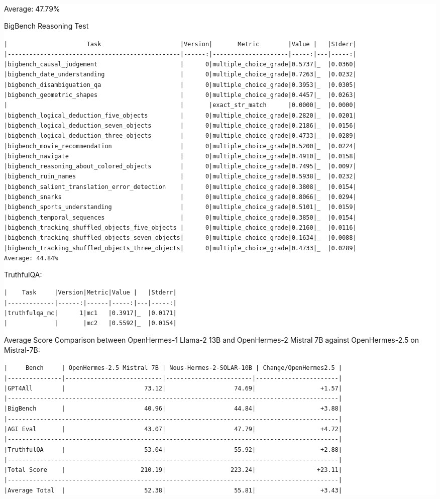 ```
```
Average: 47.79%

BigBench Reasoning Test
```
|                      Task                      |Version|       Metric        |Value |   |Stderr|
|------------------------------------------------|------:|---------------------|-----:|---|-----:|
|bigbench_causal_judgement                       |      0|multiple_choice_grade|0.5737|_  |0.0360|
|bigbench_date_understanding                     |      0|multiple_choice_grade|0.7263|_  |0.0232|
|bigbench_disambiguation_qa                      |      0|multiple_choice_grade|0.3953|_  |0.0305|
|bigbench_geometric_shapes                       |      0|multiple_choice_grade|0.4457|_  |0.0263|
|                                                |       |exact_str_match      |0.0000|_  |0.0000|
|bigbench_logical_deduction_five_objects         |      0|multiple_choice_grade|0.2820|_  |0.0201|
|bigbench_logical_deduction_seven_objects        |      0|multiple_choice_grade|0.2186|_  |0.0156|
|bigbench_logical_deduction_three_objects        |      0|multiple_choice_grade|0.4733|_  |0.0289|
|bigbench_movie_recommendation                   |      0|multiple_choice_grade|0.5200|_  |0.0224|
|bigbench_navigate                               |      0|multiple_choice_grade|0.4910|_  |0.0158|
|bigbench_reasoning_about_colored_objects        |      0|multiple_choice_grade|0.7495|_  |0.0097|
|bigbench_ruin_names                             |      0|multiple_choice_grade|0.5938|_  |0.0232|
|bigbench_salient_translation_error_detection    |      0|multiple_choice_grade|0.3808|_  |0.0154|
|bigbench_snarks                                 |      0|multiple_choice_grade|0.8066|_  |0.0294|
|bigbench_sports_understanding                   |      0|multiple_choice_grade|0.5101|_  |0.0159|
|bigbench_temporal_sequences                     |      0|multiple_choice_grade|0.3850|_  |0.0154|
|bigbench_tracking_shuffled_objects_five_objects |      0|multiple_choice_grade|0.2160|_  |0.0116|
|bigbench_tracking_shuffled_objects_seven_objects|      0|multiple_choice_grade|0.1634|_  |0.0088|
|bigbench_tracking_shuffled_objects_three_objects|      0|multiple_choice_grade|0.4733|_  |0.0289|
Average: 44.84%
```  

TruthfulQA:
```
|    Task     |Version|Metric|Value |   |Stderr|
|-------------|------:|------|-----:|---|-----:|
|truthfulqa_mc|      1|mc1   |0.3917|_  |0.0171|
|             |       |mc2   |0.5592|_  |0.0154|
```

Average Score Comparison between OpenHermes-1 Llama-2 13B and OpenHermes-2 Mistral 7B against OpenHermes-2.5 on Mistral-7B:
```
|     Bench     | OpenHermes-2.5 Mistral 7B | Nous-Hermes-2-SOLAR-10B | Change/OpenHermes2.5 |
|---------------|---------------------------|------------------------|-----------------------|
|GPT4All        |                      73.12|                   74.69|                  +1.57|
|--------------------------------------------------------------------------------------------|
|BigBench       |                      40.96|                   44.84|                  +3.88|
|--------------------------------------------------------------------------------------------|
|AGI Eval       |                      43.07|                   47.79|                  +4.72|
|--------------------------------------------------------------------------------------------|
|TruthfulQA     |                      53.04|                   55.92|                  +2.88|
|--------------------------------------------------------------------------------------------|
|Total Score    |                     210.19|                  223.24|                 +23.11|
|--------------------------------------------------------------------------------------------|
|Average Total  |                      52.38|                   55.81|                  +3.43|
```

